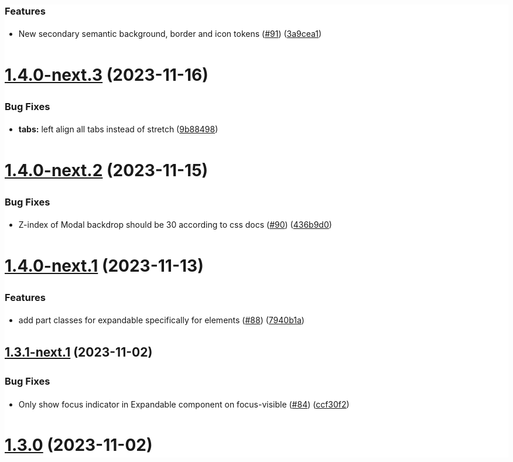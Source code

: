 
### Features

* New secondary semantic background, border and icon tokens ([#91](https://github.com/warp-ds/css/issues/91)) ([3a9cea1](https://github.com/warp-ds/css/commit/3a9cea17acb998df117ee7ee553b82407df7fb78))

# [1.4.0-next.3](https://github.com/warp-ds/css/compare/v1.4.0-next.2...v1.4.0-next.3) (2023-11-16)


### Bug Fixes

* **tabs:** left align all tabs instead of stretch ([9b88498](https://github.com/warp-ds/css/commit/9b884986a0cff63f4e5dbd6fb8c2561331989291))

# [1.4.0-next.2](https://github.com/warp-ds/css/compare/v1.4.0-next.1...v1.4.0-next.2) (2023-11-15)


### Bug Fixes

* Z-index of Modal backdrop should be 30 according to css docs ([#90](https://github.com/warp-ds/css/issues/90)) ([436b9d0](https://github.com/warp-ds/css/commit/436b9d0e5970eff412740d5758517921c928bef3))

# [1.4.0-next.1](https://github.com/warp-ds/css/compare/v1.3.1-next.1...v1.4.0-next.1) (2023-11-13)


### Features

* add part classes for expandable specifically for elements ([#88](https://github.com/warp-ds/css/issues/88)) ([7940b1a](https://github.com/warp-ds/css/commit/7940b1a1d39c6343d80882f6fec4f51fdd02a9e9))

## [1.3.1-next.1](https://github.com/warp-ds/css/compare/v1.3.0...v1.3.1-next.1) (2023-11-02)


### Bug Fixes

* Only show focus indicator in Expandable component on focus-visible ([#84](https://github.com/warp-ds/css/issues/84)) ([ccf30f2](https://github.com/warp-ds/css/commit/ccf30f2f9e20a93477cc7f5cf9dc602293320fc6))

# [1.3.0](https://github.com/warp-ds/css/compare/v1.2.0...v1.3.0) (2023-11-02)
